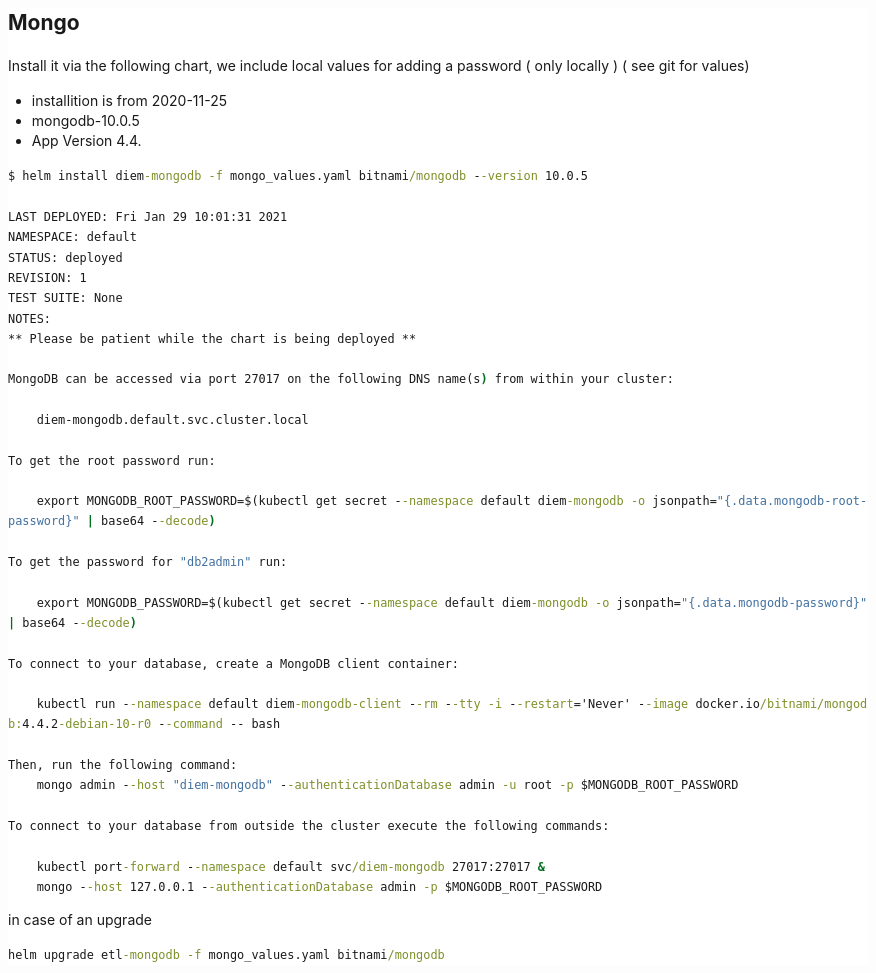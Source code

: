 ## Mongo

Install it via the following chart, we include local values for adding a password ( only locally ) ( see git for values)

- installition is from 2020-11-25
- mongodb-10.0.5
- App Version 4.4.

```cmd
$ helm install diem-mongodb -f mongo_values.yaml bitnami/mongodb --version 10.0.5

LAST DEPLOYED: Fri Jan 29 10:01:31 2021
NAMESPACE: default
STATUS: deployed
REVISION: 1
TEST SUITE: None
NOTES:
** Please be patient while the chart is being deployed **

MongoDB can be accessed via port 27017 on the following DNS name(s) from within your cluster:

    diem-mongodb.default.svc.cluster.local

To get the root password run:

    export MONGODB_ROOT_PASSWORD=$(kubectl get secret --namespace default diem-mongodb -o jsonpath="{.data.mongodb-root-password}" | base64 --decode)

To get the password for "db2admin" run:

    export MONGODB_PASSWORD=$(kubectl get secret --namespace default diem-mongodb -o jsonpath="{.data.mongodb-password}" | base64 --decode)

To connect to your database, create a MongoDB client container:

    kubectl run --namespace default diem-mongodb-client --rm --tty -i --restart='Never' --image docker.io/bitnami/mongodb:4.4.2-debian-10-r0 --command -- bash

Then, run the following command:
    mongo admin --host "diem-mongodb" --authenticationDatabase admin -u root -p $MONGODB_ROOT_PASSWORD

To connect to your database from outside the cluster execute the following commands:

    kubectl port-forward --namespace default svc/diem-mongodb 27017:27017 &
    mongo --host 127.0.0.1 --authenticationDatabase admin -p $MONGODB_ROOT_PASSWORD
```

in case of an upgrade

```cmd
helm upgrade etl-mongodb -f mongo_values.yaml bitnami/mongodb
```
